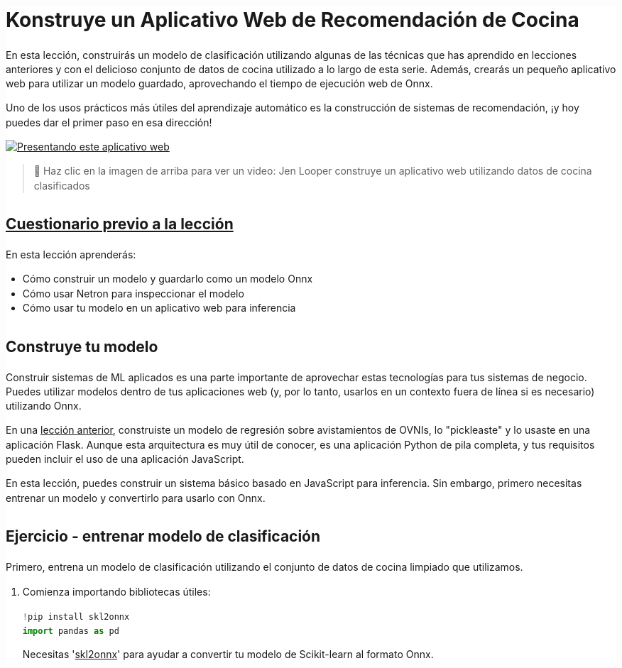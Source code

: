 # Konstruye un Aplicativo Web de Recomendación de Cocina

En esta lección, construirás un modelo de clasificación utilizando algunas de las técnicas que has aprendido en lecciones anteriores y con el delicioso conjunto de datos de cocina utilizado a lo largo de esta serie. Además, crearás un pequeño aplicativo web para utilizar un modelo guardado, aprovechando el tiempo de ejecución web de Onnx.

Uno de los usos prácticos más útiles del aprendizaje automático es la construcción de sistemas de recomendación, ¡y hoy puedes dar el primer paso en esa dirección!

[![Presentando este aplicativo web](https://img.youtube.com/vi/17wdM9AHMfg/0.jpg)](https://youtu.be/17wdM9AHMfg "ML Aplicado")

> 🎥 Haz clic en la imagen de arriba para ver un video: Jen Looper construye un aplicativo web utilizando datos de cocina clasificados

## [Cuestionario previo a la lección](https://gray-sand-07a10f403.1.azurestaticapps.net/quiz/25/)

En esta lección aprenderás:

- Cómo construir un modelo y guardarlo como un modelo Onnx
- Cómo usar Netron para inspeccionar el modelo
- Cómo usar tu modelo en un aplicativo web para inferencia

## Construye tu modelo

Construir sistemas de ML aplicados es una parte importante de aprovechar estas tecnologías para tus sistemas de negocio. Puedes utilizar modelos dentro de tus aplicaciones web (y, por lo tanto, usarlos en un contexto fuera de línea si es necesario) utilizando Onnx.

En una [lección anterior](../../3-Web-App/1-Web-App/README.md), construiste un modelo de regresión sobre avistamientos de OVNIs, lo "pickleaste" y lo usaste en una aplicación Flask. Aunque esta arquitectura es muy útil de conocer, es una aplicación Python de pila completa, y tus requisitos pueden incluir el uso de una aplicación JavaScript.

En esta lección, puedes construir un sistema básico basado en JavaScript para inferencia. Sin embargo, primero necesitas entrenar un modelo y convertirlo para usarlo con Onnx.

## Ejercicio - entrenar modelo de clasificación

Primero, entrena un modelo de clasificación utilizando el conjunto de datos de cocina limpiado que utilizamos.

1. Comienza importando bibliotecas útiles:

    ```python
    !pip install skl2onnx
    import pandas as pd 
    ```

    Necesitas '[skl2onnx](https://onnx.ai/sklearn-onnx/)' para ayudar a convertir tu modelo de Scikit-learn al formato Onnx.

